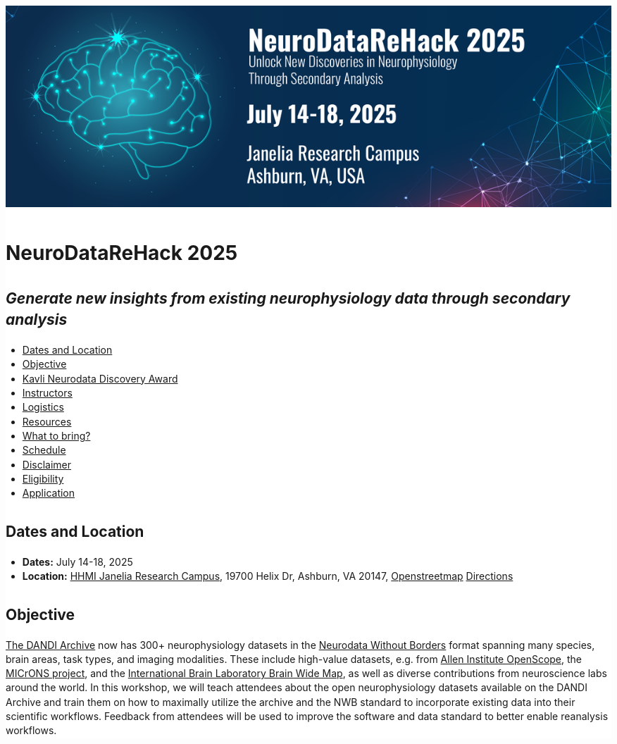 <img alt="NeuroDataReHack banner" src="images/NDRH2025_banner.png">

# NeuroDataReHack 2025
## *Generate new insights from existing neurophysiology data through secondary analysis*

[//]: # (* [Report]&#40;#report&#41;)
* [Dates and Location](#dates-and-location)
* [Objective](#objective)
* [Kavli Neurodata Discovery Award](#kavli-neurodata-discovery-award)
* [Instructors](#instructors)
* [Logistics](#logistics)
* [Resources](#resources)
* [What to bring?](#what-to-bring)
* [Schedule](#schedule)
* [Disclaimer](#disclaimer)
* [Eligibility](#eligibility)
* [Application](#application)

[//]: # (## Report)

[//]: # ()
[//]: # (The final report for NeuroDataReHack 2024 is now available online at [[PDF]&#40;https://drive.usercontent.google.com/u/0/uc?id=1QYw9jmIpKPXPMLmhTnVIIWgbWHL5tPS3&export=download&#41;].)

## Dates and Location

- **Dates:** July 14-18, 2025
- **Location:** [HHMI Janelia Research Campus](https://www.janelia.org/), 19700 Helix Dr, Ashburn, VA 20147,
  [Openstreetmap](https://www.openstreetmap.org/?mlat=39.0708&mlon=-77.4655#map=14/39.0708/-77.4655)
  [Directions](https://www.janelia.org/directions)

## Objective
[The DANDI Archive](http://dandiarchive.org) now has 300+ neurophysiology datasets in the 
[Neurodata Without Borders](http://nwb.org) format  spanning many species, brain  areas, task types, and imaging 
modalities. These include high-value datasets, e.g. from [Allen Institute OpenScope](https://dandiarchive.org/dandiset/search?search=openscope), the [MICrONS project](https://dandiarchive.org/dandiset/000402), and the 
[International Brain Laboratory Brain Wide Map](https://dandiarchive.org/dandiset/000409), as well as diverse contributions from neuroscience labs around the world. In this 
workshop, we will teach attendees about the open neurophysiology datasets available on the DANDI Archive and train 
them on how to maximally utilize the archive and the NWB standard to incorporate existing data into their scientific 
workflows. Feedback from attendees will be used to improve the software and data standard to better enable 
reanalysis workflows.


[//]: # (## Schedule)
[//]: # (Tentative schedule:)
[//]: # (<img align="center" alt="Agenda NeuroDataReHack 2025" src="AgendaNeuroDataReHack2025.png" width="870">)
[//]: # ([PDF]&#40;AgendaNeuroDataReHack2024.pdf&#41;)